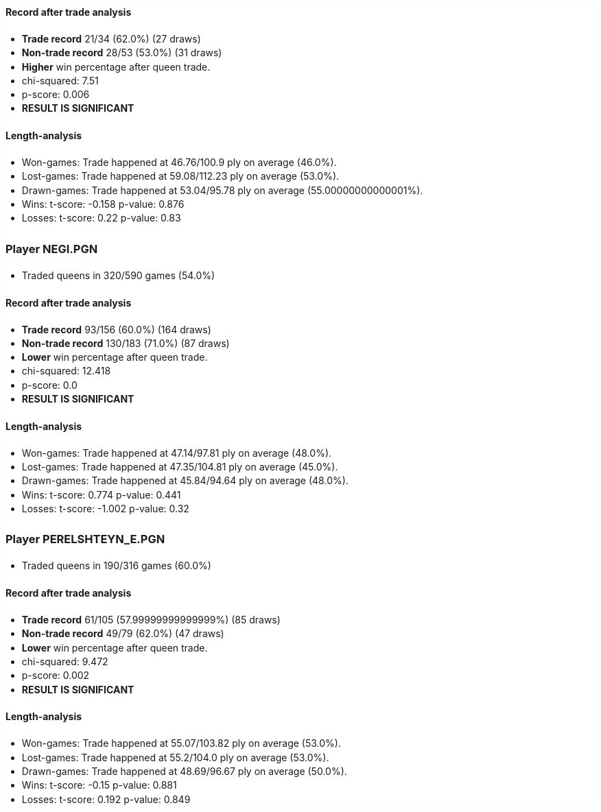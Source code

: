 #### Record after trade analysis

* **Trade record**  21/34 (62.0%) (27 draws)
* **Non-trade record** 28/53 (53.0%) (31 draws)
* **Higher** win percentage after queen trade.
* chi-squared: 7.51
* p-score: 0.006
* **RESULT IS SIGNIFICANT**

#### Length-analysis

* Won-games: Trade happened at 46.76/100.9 ply on average (46.0%).
* Lost-games: Trade happened at 59.08/112.23 ply on average (53.0%).
* Drawn-games: Trade happened at 53.04/95.78 ply on average (55.00000000000001%).
* Wins: t-score: -0.158 p-value: 0.876
* Losses: t-score: 0.22 p-value: 0.83

### Player NEGI.PGN

* Traded queens in 320/590 games (54.0%)

#### Record after trade analysis

* **Trade record**  93/156 (60.0%) (164 draws)
* **Non-trade record** 130/183 (71.0%) (87 draws)
* **Lower** win percentage after queen trade.
* chi-squared: 12.418
* p-score: 0.0
* **RESULT IS SIGNIFICANT**

#### Length-analysis

* Won-games: Trade happened at 47.14/97.81 ply on average (48.0%).
* Lost-games: Trade happened at 47.35/104.81 ply on average (45.0%).
* Drawn-games: Trade happened at 45.84/94.64 ply on average (48.0%).
* Wins: t-score: 0.774 p-value: 0.441
* Losses: t-score: -1.002 p-value: 0.32

### Player PERELSHTEYN_E.PGN

* Traded queens in 190/316 games (60.0%)

#### Record after trade analysis

* **Trade record**  61/105 (57.99999999999999%) (85 draws)
* **Non-trade record** 49/79 (62.0%) (47 draws)
* **Lower** win percentage after queen trade.
* chi-squared: 9.472
* p-score: 0.002
* **RESULT IS SIGNIFICANT**

#### Length-analysis

* Won-games: Trade happened at 55.07/103.82 ply on average (53.0%).
* Lost-games: Trade happened at 55.2/104.0 ply on average (53.0%).
* Drawn-games: Trade happened at 48.69/96.67 ply on average (50.0%).
* Wins: t-score: -0.15 p-value: 0.881
* Losses: t-score: 0.192 p-value: 0.849
